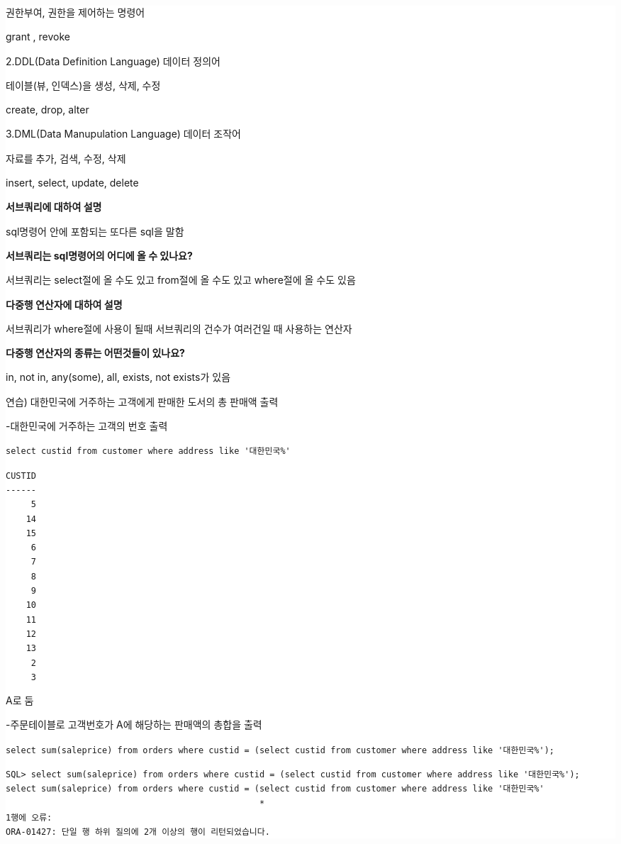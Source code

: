 권한부여, 권한을 제어하는 명령어

grant , revoke

2.DDL(Data Definition Language) 데이터 정의어

테이블(뷰, 인덱스)을 생성, 삭제, 수정

create, drop, alter

3.DML(Data Manupulation Language) 데이터 조작어

자료를 추가, 검색, 수정, 삭제

insert, select, update, delete

**서브쿼리에 대하여 설명**

sql명령어 안에 포함되는 또다른 sql을 말함

**서브쿼리는 sql명령어의 어디에 올 수 있나요?**

서브쿼리는 select절에 올 수도 있고 from절에 올 수도 있고 where절에 올 수도 있음

**다중행 연산자에 대하여 설명**

서브쿼리가 where절에 사용이 될때 서브쿼리의 건수가 여러건일 때 사용하는 연산자

**다중행 연산자의 종류는 어떤것들이 있나요?**

in, not in, any(some), all, exists, not exists가 있음

연습) 대한민국에 거주하는 고객에게 판매한 도서의 총 판매액 출력

-대한민국에 거주하는 고객의 번호 출력

`select custid from customer where address like '대한민국%'`
```
CUSTID
------
     5
    14
    15
     6
     7
     8
     9
    10
    11
    12
    13
     2
     3
```
A로 둠

-주문테이블로 고객번호가 A에 해당하는 판매액의 총합을 출력

`select sum(saleprice) from orders where custid = (select custid from customer where address like '대한민국%');`
```
SQL> select sum(saleprice) from orders where custid = (select custid from customer where address like '대한민국%');
select sum(saleprice) from orders where custid = (select custid from customer where address like '대한민국%'
                                                  *
1행에 오류:
ORA-01427: 단일 행 하위 질의에 2개 이상의 행이 리턴되었습니다.
```
